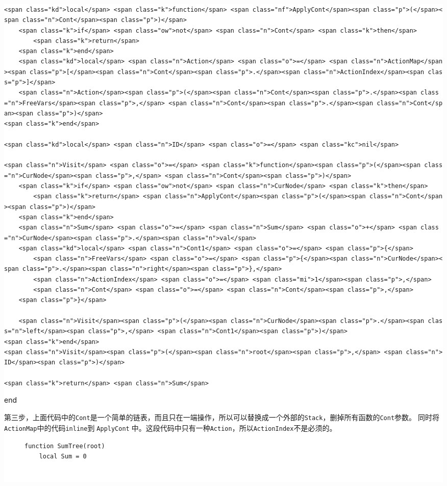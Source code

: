     <span class="kd">local</span> <span class="k">function</span> <span class="nf">ApplyCont</span><span class="p">(</span><span class="n">Cont</span><span class="p">)</span>
        <span class="k">if</span> <span class="ow">not</span> <span class="n">Cont</span> <span class="k">then</span>
            <span class="k">return</span>
        <span class="k">end</span>
        <span class="kd">local</span> <span class="n">Action</span> <span class="o">=</span> <span class="n">ActionMap</span><span class="p">[</span><span class="n">Cont</span><span class="p">.</span><span class="n">ActionIndex</span><span class="p">]</span>
        <span class="n">Action</span><span class="p">(</span><span class="n">Cont</span><span class="p">.</span><span class="n">FreeVars</span><span class="p">,</span> <span class="n">Cont</span><span class="p">.</span><span class="n">Cont</span><span class="p">)</span>
    <span class="k">end</span>

    <span class="kd">local</span> <span class="n">ID</span> <span class="o">=</span> <span class="kc">nil</span>

    <span class="n">Visit</span> <span class="o">=</span> <span class="k">function</span><span class="p">(</span><span class="n">CurNode</span><span class="p">,</span> <span class="n">Cont</span><span class="p">)</span>
        <span class="k">if</span> <span class="ow">not</span> <span class="n">CurNode</span> <span class="k">then</span>
            <span class="k">return</span> <span class="n">ApplyCont</span><span class="p">(</span><span class="n">Cont</span><span class="p">)</span>
        <span class="k">end</span>
        <span class="n">Sum</span> <span class="o">=</span> <span class="n">Sum</span> <span class="o">+</span> <span class="n">CurNode</span><span class="p">.</span><span class="n">val</span>
        <span class="kd">local</span> <span class="n">Cont1</span> <span class="o">=</span> <span class="p">{</span>
            <span class="n">FreeVars</span> <span class="o">=</span> <span class="p">{</span><span class="n">CurNode</span><span class="p">.</span><span class="n">right</span><span class="p">},</span>
            <span class="n">ActionIndex</span> <span class="o">=</span> <span class="mi">1</span><span class="p">,</span>
            <span class="n">Cont</span> <span class="o">=</span> <span class="n">Cont</span><span class="p">,</span>
        <span class="p">}</span>
        
        <span class="n">Visit</span><span class="p">(</span><span class="n">CurNode</span><span class="p">.</span><span class="n">left</span><span class="p">,</span> <span class="n">Cont1</span><span class="p">)</span>
    <span class="k">end</span>
    <span class="n">Visit</span><span class="p">(</span><span class="n">root</span><span class="p">,</span> <span class="n">ID</span><span class="p">)</span>
    
    <span class="k">return</span> <span class="n">Sum</span>
<span class="k">end</span></code></pre></figure>

<p>第三步，上面代码中的<code class="highlighter-rouge">Cont</code>是一个简单的链表，而且只在一端操作，所以可以替换成一个外部的<code class="highlighter-rouge">Stack</code>，删掉所有函数的<code class="highlighter-rouge">Cont</code>参数。
同时将<code class="highlighter-rouge">ActionMap</code>中的代码<code class="highlighter-rouge">inline</code>到 <code class="highlighter-rouge">ApplyCont</code> 中。这段代码中只有一种<code class="highlighter-rouge">Action</code>，所以<code class="highlighter-rouge">ActionIndex</code>不是必须的。</p>

<figure class="highlight"><pre><code class="language-lua" data-lang="lua"><span class="k">function</span> <span class="nf">SumTree</span><span class="p">(</span><span class="n">root</span><span class="p">)</span>
    <span class="kd">local</span> <span class="n">Sum</span> <span class="o">=</span> <span class="mi">0</span>
